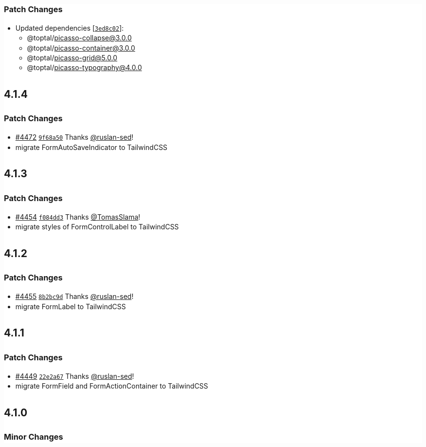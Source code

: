 ### Patch Changes

- Updated dependencies [[`3ed8c02`](https://github.com/toptal/picasso/commit/3ed8c0271982a82dd9cdc6b967c63656afd3654f)]:
  - @toptal/picasso-collapse@3.0.0
  - @toptal/picasso-container@3.0.0
  - @toptal/picasso-grid@5.0.0
  - @toptal/picasso-typography@4.0.0

## 4.1.4

### Patch Changes

- [#4472](https://github.com/toptal/picasso/pull/4472) [`9f68a50`](https://github.com/toptal/picasso/commit/9f68a50c86112a8c491f0852a7da17e0db25128a) Thanks [@ruslan-sed](https://github.com/ruslan-sed)!
- migrate FormAutoSaveIndicator to TailwindCSS

## 4.1.3

### Patch Changes

- [#4454](https://github.com/toptal/picasso/pull/4454) [`f084dd3`](https://github.com/toptal/picasso/commit/f084dd34bd262db8efb00c7c9c8638eb284c2f1f) Thanks [@TomasSlama](https://github.com/TomasSlama)!
- migrate styles of FormControlLabel to TailwindCSS

## 4.1.2

### Patch Changes

- [#4455](https://github.com/toptal/picasso/pull/4455) [`8b2bc9d`](https://github.com/toptal/picasso/commit/8b2bc9d596317060845e4b5c8a48c5c178d72f5f) Thanks [@ruslan-sed](https://github.com/ruslan-sed)!
- migrate FormLabel to TailwindCSS

## 4.1.1

### Patch Changes

- [#4449](https://github.com/toptal/picasso/pull/4449) [`22e2a67`](https://github.com/toptal/picasso/commit/22e2a674c96eb54f36d71515a6328877faae0576) Thanks [@ruslan-sed](https://github.com/ruslan-sed)!
- migrate FormField and FormActionContainer to TailwindCSS

## 4.1.0

### Minor Changes
